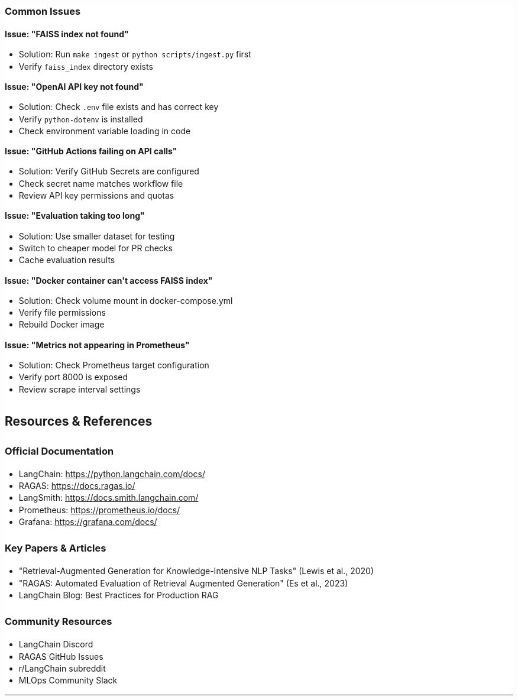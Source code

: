 ### Common Issues

**Issue: "FAISS index not found"**
- Solution: Run `make ingest` or `python scripts/ingest.py` first
- Verify `faiss_index` directory exists

**Issue: "OpenAI API key not found"**
- Solution: Check `.env` file exists and has correct key
- Verify `python-dotenv` is installed
- Check environment variable loading in code

**Issue: "GitHub Actions failing on API calls"**
- Solution: Verify GitHub Secrets are configured
- Check secret name matches workflow file
- Review API key permissions and quotas

**Issue: "Evaluation taking too long"**
- Solution: Use smaller dataset for testing
- Switch to cheaper model for PR checks
- Cache evaluation results

**Issue: "Docker container can't access FAISS index"**
- Solution: Check volume mount in docker-compose.yml
- Verify file permissions
- Rebuild Docker image

**Issue: "Metrics not appearing in Prometheus"**
- Solution: Check Prometheus target configuration
- Verify port 8000 is exposed
- Review scrape interval settings

## Resources & References

### Official Documentation
- LangChain: https://python.langchain.com/docs/
- RAGAS: https://docs.ragas.io/
- LangSmith: https://docs.smith.langchain.com/
- Prometheus: https://prometheus.io/docs/
- Grafana: https://grafana.com/docs/

### Key Papers & Articles
- "Retrieval-Augmented Generation for Knowledge-Intensive NLP Tasks" (Lewis et al., 2020)
- "RAGAS: Automated Evaluation of Retrieval Augmented Generation" (Es et al., 2023)
- LangChain Blog: Best Practices for Production RAG

### Community Resources
- LangChain Discord
- RAGAS GitHub Issues
- r/LangChain subreddit
- MLOps Community Slack

---
